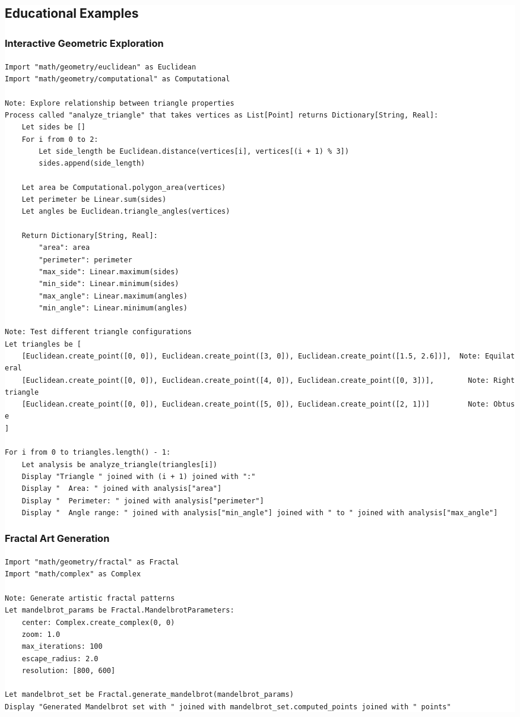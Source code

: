 ## Educational Examples

### Interactive Geometric Exploration
```runa
Import "math/geometry/euclidean" as Euclidean
Import "math/geometry/computational" as Computational

Note: Explore relationship between triangle properties
Process called "analyze_triangle" that takes vertices as List[Point] returns Dictionary[String, Real]:
    Let sides be []
    For i from 0 to 2:
        Let side_length be Euclidean.distance(vertices[i], vertices[(i + 1) % 3])
        sides.append(side_length)
    
    Let area be Computational.polygon_area(vertices)
    Let perimeter be Linear.sum(sides)
    Let angles be Euclidean.triangle_angles(vertices)
    
    Return Dictionary[String, Real]:
        "area": area
        "perimeter": perimeter
        "max_side": Linear.maximum(sides)
        "min_side": Linear.minimum(sides)
        "max_angle": Linear.maximum(angles)
        "min_angle": Linear.minimum(angles)

Note: Test different triangle configurations
Let triangles be [
    [Euclidean.create_point([0, 0]), Euclidean.create_point([3, 0]), Euclidean.create_point([1.5, 2.6])],  Note: Equilateral
    [Euclidean.create_point([0, 0]), Euclidean.create_point([4, 0]), Euclidean.create_point([0, 3])],        Note: Right triangle
    [Euclidean.create_point([0, 0]), Euclidean.create_point([5, 0]), Euclidean.create_point([2, 1])]         Note: Obtuse
]

For i from 0 to triangles.length() - 1:
    Let analysis be analyze_triangle(triangles[i])
    Display "Triangle " joined with (i + 1) joined with ":"
    Display "  Area: " joined with analysis["area"]
    Display "  Perimeter: " joined with analysis["perimeter"]
    Display "  Angle range: " joined with analysis["min_angle"] joined with " to " joined with analysis["max_angle"]
```

### Fractal Art Generation
```runa
Import "math/geometry/fractal" as Fractal
Import "math/complex" as Complex

Note: Generate artistic fractal patterns
Let mandelbrot_params be Fractal.MandelbrotParameters:
    center: Complex.create_complex(0, 0)
    zoom: 1.0
    max_iterations: 100
    escape_radius: 2.0
    resolution: [800, 600]

Let mandelbrot_set be Fractal.generate_mandelbrot(mandelbrot_params)
Display "Generated Mandelbrot set with " joined with mandelbrot_set.computed_points joined with " points"

```